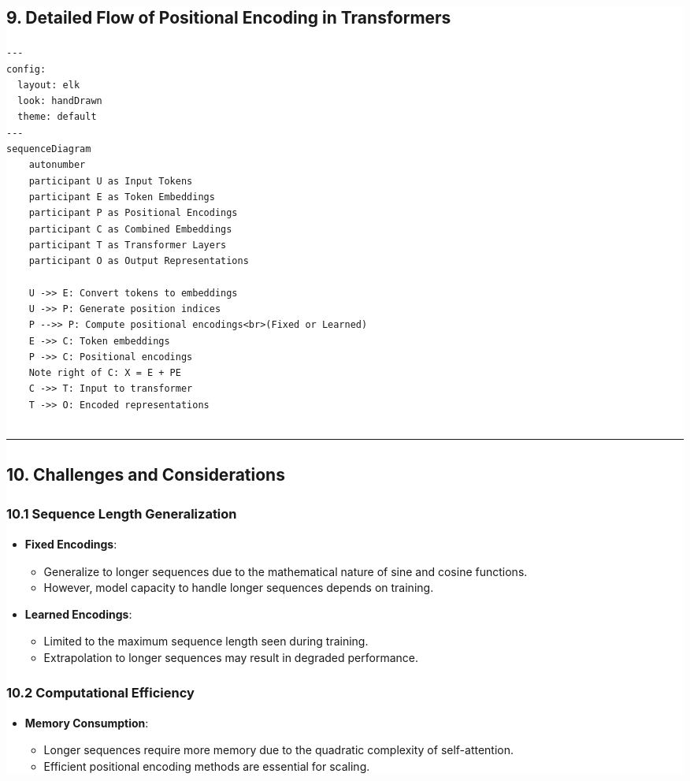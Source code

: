 
## **9. Detailed Flow of Positional Encoding in Transformers**

```mermaid
---
config:
  layout: elk
  look: handDrawn
  theme: default
---
sequenceDiagram
    autonumber
    participant U as Input Tokens
    participant E as Token Embeddings
    participant P as Positional Encodings
    participant C as Combined Embeddings
    participant T as Transformer Layers
    participant O as Output Representations

    U ->> E: Convert tokens to embeddings
    U ->> P: Generate position indices
    P -->> P: Compute positional encodings<br>(Fixed or Learned)
    E ->> C: Token embeddings
    P ->> C: Positional encodings
    Note right of C: X = E + PE
    C ->> T: Input to transformer
    T ->> O: Encoded representations
    
```

---

## **10. Challenges and Considerations**

### **10.1 Sequence Length Generalization**

- **Fixed Encodings**:

  - Generalize to longer sequences due to the mathematical nature of sine and cosine functions.
  - However, model capacity to handle longer sequences depends on training.

- **Learned Encodings**:

  - Limited to the maximum sequence length seen during training.
  - Extrapolation to longer sequences may result in degraded performance.

### **10.2 Computational Efficiency**

- **Memory Consumption**:

  - Longer sequences require more memory due to the quadratic complexity of self-attention.
  - Efficient positional encoding methods are essential for scaling.
